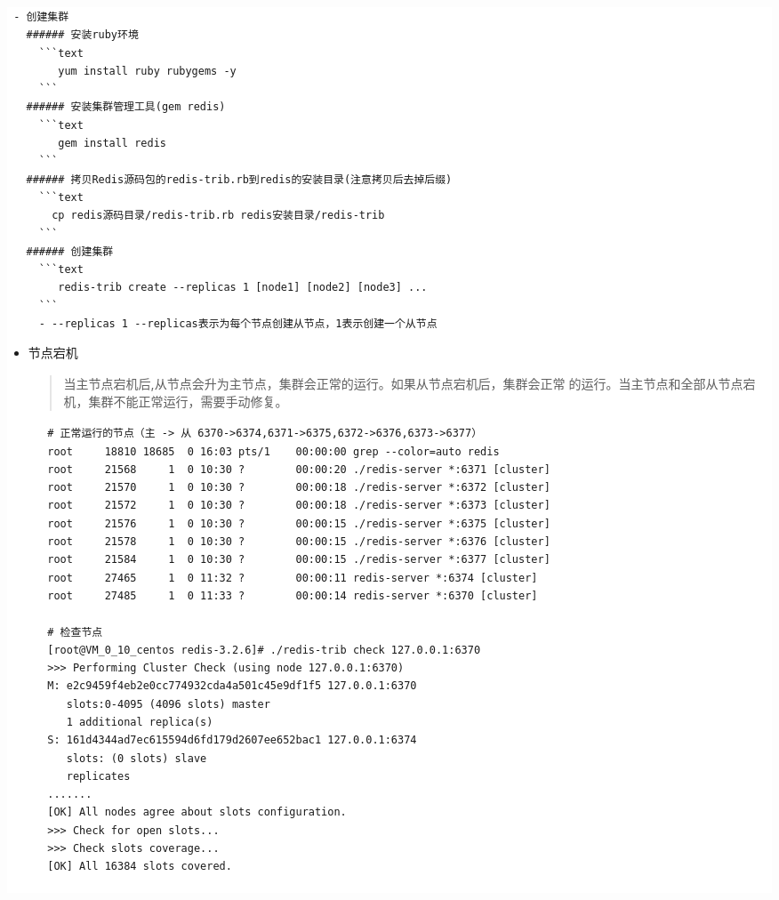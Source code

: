      - 创建集群
       ###### 安装ruby环境
         ```text
            yum install ruby rubygems -y
         ```
       ###### 安装集群管理工具(gem redis) 
         ```text
            gem install redis
         ``` 
       ###### 拷贝Redis源码包的redis-trib.rb到redis的安装目录(注意拷贝后去掉后缀)
         ```text
           cp redis源码目录/redis-trib.rb redis安装目录/redis-trib
         ```
       ###### 创建集群
         ```text
            redis-trib create --replicas 1 [node1] [node2] [node3] ...
         ``` 
         - --replicas 1 --replicas表示为每个节点创建从节点，1表示创建一个从节点
         
   - 节点宕机
     > 当主节点宕机后,从节点会升为主节点，集群会正常的运行。如果从节点宕机后，集群会正常
       的运行。当主节点和全部从节点宕机，集群不能正常运行，需要手动修复。
     ```text
        # 正常运行的节点（主 -> 从 6370->6374,6371->6375,6372->6376,6373->6377）
        root     18810 18685  0 16:03 pts/1    00:00:00 grep --color=auto redis
        root     21568     1  0 10:30 ?        00:00:20 ./redis-server *:6371 [cluster]
        root     21570     1  0 10:30 ?        00:00:18 ./redis-server *:6372 [cluster]
        root     21572     1  0 10:30 ?        00:00:18 ./redis-server *:6373 [cluster]
        root     21576     1  0 10:30 ?        00:00:15 ./redis-server *:6375 [cluster]
        root     21578     1  0 10:30 ?        00:00:15 ./redis-server *:6376 [cluster]
        root     21584     1  0 10:30 ?        00:00:15 ./redis-server *:6377 [cluster]
        root     27465     1  0 11:32 ?        00:00:11 redis-server *:6374 [cluster]
        root     27485     1  0 11:33 ?        00:00:14 redis-server *:6370 [cluster] 
        
        # 检查节点
        [root@VM_0_10_centos redis-3.2.6]# ./redis-trib check 127.0.0.1:6370
        >>> Performing Cluster Check (using node 127.0.0.1:6370)
        M: e2c9459f4eb2e0cc774932cda4a501c45e9df1f5 127.0.0.1:6370
           slots:0-4095 (4096 slots) master
           1 additional replica(s)
        S: 161d4344ad7ec615594d6fd179d2607ee652bac1 127.0.0.1:6374
           slots: (0 slots) slave
           replicates 
        .......
        [OK] All nodes agree about slots configuration.
        >>> Check for open slots...
        >>> Check slots coverage...
        [OK] All 16384 slots covered.
        